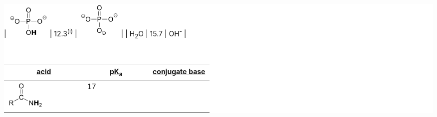 | <img src="media/image792.png"               
 style="width:0.82431in;height:0.62986in" />  | 12.3<sup>(i)</sup>        | <img src="media/image793.png"               
                                                                           style="width:0.83333in;height:0.67569in" />  |
| H<sub>2</sub>O                              | 15.7                      | OH<sup>-</sup>                              |

**<u>  
</u>**

<table>
<colgroup>
<col style="width: 38%" />
<col style="width: 31%" />
<col style="width: 29%" />
</colgroup>
<thead>
<tr class="header">
<th><strong><u>acid</u></strong></th>
<th><strong><u>pK<sub>a</sub></u></strong></th>
<th><strong><u>conjugate base</u></strong></th>
</tr>
</thead>
<tbody>
<tr class="odd">
<td><img src="media/image794.png"
style="width:0.72222in;height:0.54653in" /></td>
<td>17</td>